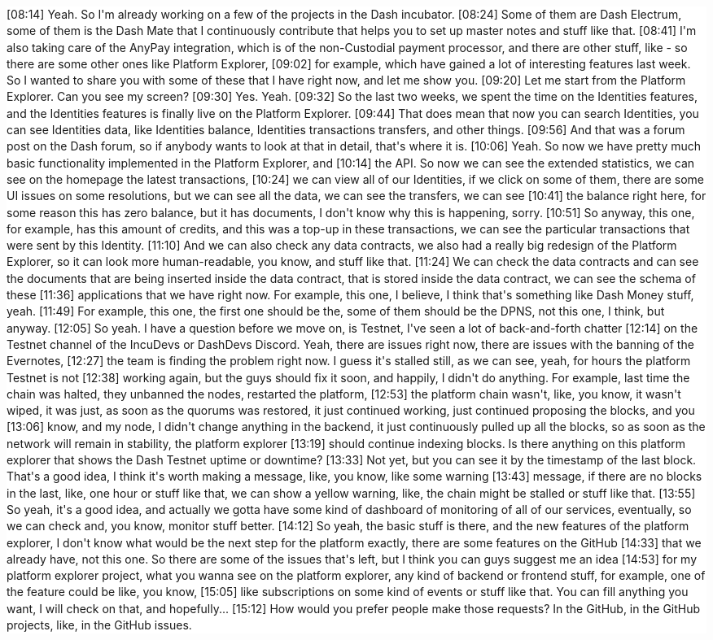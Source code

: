 [08:14] Yeah. So I'm already working on a few of the projects in the Dash incubator.
[08:24] Some of them are Dash Electrum, some of them is the Dash Mate that I continuously contribute that helps you to set up master notes and stuff like that.
[08:41] I'm also taking care of the AnyPay integration, which is of the non-Custodial payment processor, and there are other stuff, like - so there are some other ones like Platform Explorer,
[09:02] for example, which have gained a lot of interesting features last week. So I wanted to share you with some of these that I have right now, and let me show you.
[09:20] Let me start from the Platform Explorer. Can you see my screen?
[09:30] Yes. Yeah.
[09:32] So the last two weeks, we spent the time on the Identities features, and the Identities features is finally live on the Platform Explorer.
[09:44] That does mean that now you can search Identities, you can see Identities data, like Identities balance, Identities transactions transfers, and other things.
[09:56] And that was a forum post on the Dash forum, so if anybody wants to look at that in detail, that's where it is.
[10:06] Yeah. So now we have pretty much basic functionality implemented in the Platform Explorer, and
[10:14] the API. So now we can see the extended statistics, we can see on the homepage the latest transactions,
[10:24] we can view all of our Identities, if we click on some of them, there are some UI issues on some resolutions, but we can see all the data, we can see the transfers, we can see
[10:41] the balance right here, for some reason this has zero balance, but it has documents, I don't know why this is happening, sorry.
[10:51] So anyway, this one, for example, has this amount of credits, and this was a top-up in these transactions, we can see the particular transactions that were sent by this Identity.
[11:10] And we can also check any data contracts, we also had a really big redesign of the Platform Explorer, so it can look more human-readable, you know, and stuff like that.
[11:24] We can check the data contracts and can see the documents that are being inserted inside the data contract, that is stored inside the data contract, we can see the schema of these
[11:36] applications that we have right now. For example, this one, I believe, I think that's something like Dash Money stuff, yeah.
[11:49] For example, this one, the first one should be the, some of them should be the DPNS, not this one, I think, but anyway.
[12:05] So yeah. I have a question before we move on, is Testnet, I've seen a lot of back-and-forth chatter
[12:14] on the Testnet channel of the IncuDevs or DashDevs Discord. Yeah, there are issues right now, there are issues with the banning of the Evernotes,
[12:27] the team is finding the problem right now. I guess it's stalled still, as we can see, yeah, for hours the platform Testnet is not
[12:38] working again, but the guys should fix it soon, and happily, I didn't do anything. For example, last time the chain was halted, they unbanned the nodes, restarted the platform,
[12:53] the platform chain wasn't, like, you know, it wasn't wiped, it was just, as soon as the quorums was restored, it just continued working, just continued proposing the blocks, and you
[13:06] know, and my node, I didn't change anything in the backend, it just continuously pulled up all the blocks, so as soon as the network will remain in stability, the platform explorer
[13:19] should continue indexing blocks. Is there anything on this platform explorer that shows the Dash Testnet uptime or downtime?
[13:33] Not yet, but you can see it by the timestamp of the last block. That's a good idea, I think it's worth making a message, like, you know, like some warning
[13:43] message, if there are no blocks in the last, like, one hour or stuff like that, we can show a yellow warning, like, the chain might be stalled or stuff like that.
[13:55] So yeah, it's a good idea, and actually we gotta have some kind of dashboard of monitoring of all of our services, eventually, so we can check and, you know, monitor stuff better.
[14:12] So yeah, the basic stuff is there, and the new features of the platform explorer, I don't know what would be the next step for the platform exactly, there are some features on the GitHub
[14:33] that we already have, not this one. So there are some of the issues that's left, but I think you can guys suggest me an idea
[14:53] for my platform explorer project, what you wanna see on the platform explorer, any kind of backend or frontend stuff, for example, one of the feature could be like, you know,
[15:05] like subscriptions on some kind of events or stuff like that. You can fill anything you want, I will check on that, and hopefully...
[15:12] How would you prefer people make those requests? In the GitHub, in the GitHub projects, like, in the GitHub issues.